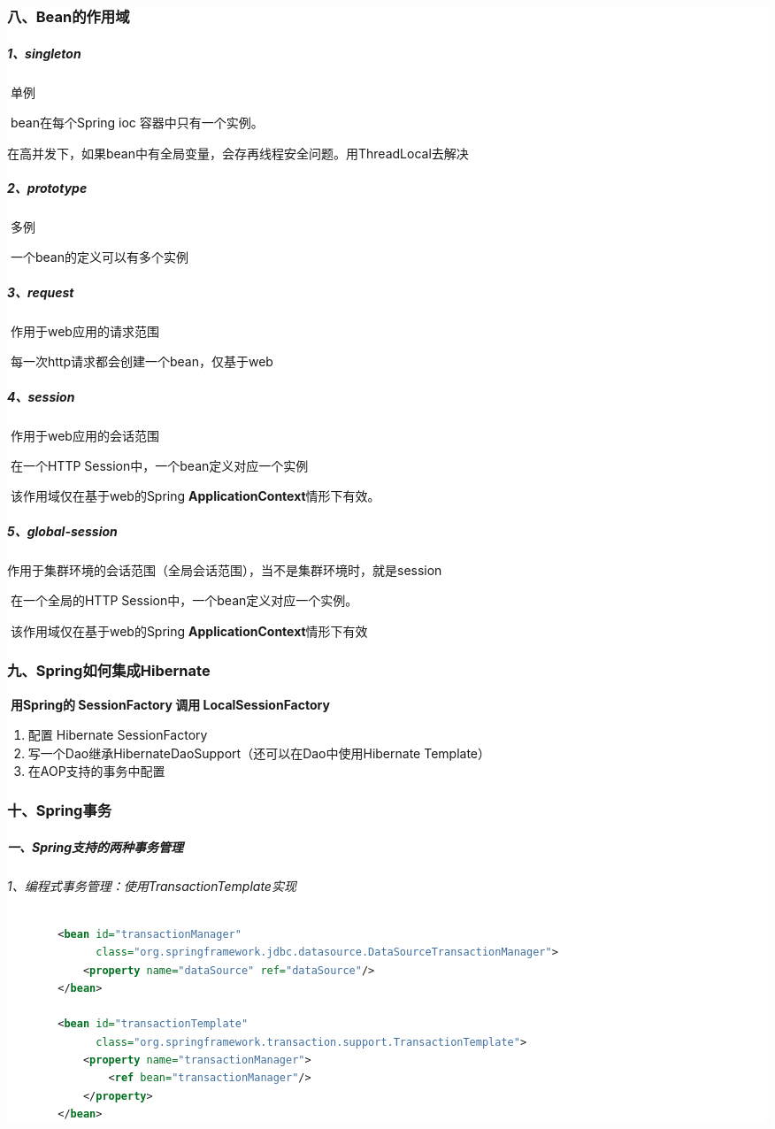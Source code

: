 

### 八、Bean的作用域

##### 	1、**singleton** 

​		单例

​		bean在每个Spring ioc 容器中只有一个实例。

​		在高并发下，如果bean中有全局变量，会存再线程安全问题。用ThreadLocal去解决

##### 	2、**prototype**

​		多例

​		一个bean的定义可以有多个实例

##### 	3、**request**

​		作用于web应用的请求范围

​		每一次http请求都会创建一个bean，仅基于web

##### 	4、**session**

​		作用于web应用的会话范围

​		在一个HTTP Session中，一个bean定义对应一个实例

​		该作用域仅在基于web的Spring **ApplicationContext**情形下有效。

##### 	5、**global-session**

​		作用于集群环境的会话范围（全局会话范围），当不是集群环境时，就是session

​		在一个全局的HTTP Session中，一个bean定义对应一个实例。

​		该作用域仅在基于web的Spring **ApplicationContext**情形下有效

### 九、Spring如何集成Hibernate

​	**用Spring的 SessionFactory 调用 LocalSessionFactory**

1. 配置 Hibernate SessionFactory
2. 写一个Dao继承HibernateDaoSupport（还可以在Dao中使用Hibernate Template）
3. 在AOP支持的事务中配置



### 十、Spring事务

##### 	一、Spring支持的两种事务管理

###### 		1、编程式事务管理：使用TransactionTemplate实现

```xml
        <bean id="transactionManager"
              class="org.springframework.jdbc.datasource.DataSourceTransactionManager">
            <property name="dataSource" ref="dataSource"/>
        </bean>

        <bean id="transactionTemplate"
              class="org.springframework.transaction.support.TransactionTemplate">
            <property name="transactionManager">
                <ref bean="transactionManager"/>
            </property>
        </bean>
```
